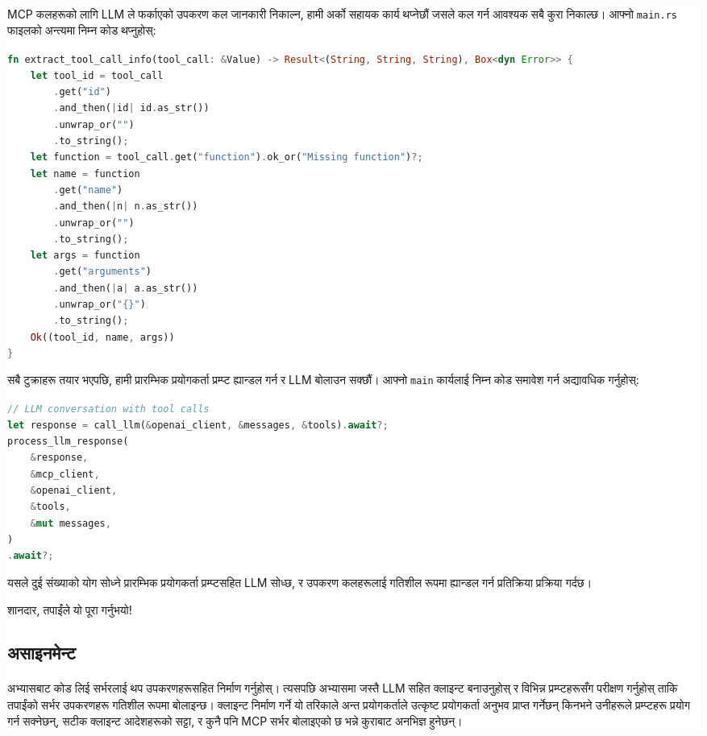 MCP कलहरूको लागि LLM ले फर्काएको उपकरण कल जानकारी निकाल्न, हामी अर्को सहायक कार्य थप्नेछौं जसले कल गर्न आवश्यक सबै कुरा निकाल्छ। आफ्नो `main.rs` फाइलको अन्त्यमा निम्न कोड थप्नुहोस्:

```rust
fn extract_tool_call_info(tool_call: &Value) -> Result<(String, String, String), Box<dyn Error>> {
    let tool_id = tool_call
        .get("id")
        .and_then(|id| id.as_str())
        .unwrap_or("")
        .to_string();
    let function = tool_call.get("function").ok_or("Missing function")?;
    let name = function
        .get("name")
        .and_then(|n| n.as_str())
        .unwrap_or("")
        .to_string();
    let args = function
        .get("arguments")
        .and_then(|a| a.as_str())
        .unwrap_or("{}")
        .to_string();
    Ok((tool_id, name, args))
}
```

सबै टुक्राहरू तयार भएपछि, हामी प्रारम्भिक प्रयोगकर्ता प्रम्प्ट ह्यान्डल गर्न र LLM बोलाउन सक्छौं। आफ्नो `main` कार्यलाई निम्न कोड समावेश गर्न अद्यावधिक गर्नुहोस्:

```rust
// LLM conversation with tool calls
let response = call_llm(&openai_client, &messages, &tools).await?;
process_llm_response(
    &response,
    &mcp_client,
    &openai_client,
    &tools,
    &mut messages,
)
.await?;
```

यसले दुई संख्याको योग सोध्ने प्रारम्भिक प्रयोगकर्ता प्रम्प्टसहित LLM सोध्छ, र उपकरण कलहरूलाई गतिशील रूपमा ह्यान्डल गर्न प्रतिक्रिया प्रक्रिया गर्दछ।

शानदार, तपाईंले यो पूरा गर्नुभयो!

## असाइनमेन्ट

अभ्यासबाट कोड लिई सर्भरलाई थप उपकरणहरूसहित निर्माण गर्नुहोस्। त्यसपछि अभ्यासमा जस्तै LLM सहित क्लाइन्ट बनाउनुहोस् र विभिन्न प्रम्प्टहरूसँग परीक्षण गर्नुहोस् ताकि तपाईंको सर्भर उपकरणहरू गतिशील रूपमा बोलाइन्छ। क्लाइन्ट निर्माण गर्ने यो तरिकाले अन्त प्रयोगकर्ताले उत्कृष्ट प्रयोगकर्ता अनुभव प्राप्त गर्नेछन् किनभने उनीहरूले प्रम्प्टहरू प्रयोग गर्न सक्नेछन्, सटीक क्लाइन्ट आदेशहरूको सट्टा, र कुनै पनि MCP सर्भर बोलाइएको छ भन्ने कुराबाट अनभिज्ञ हुनेछन्।
